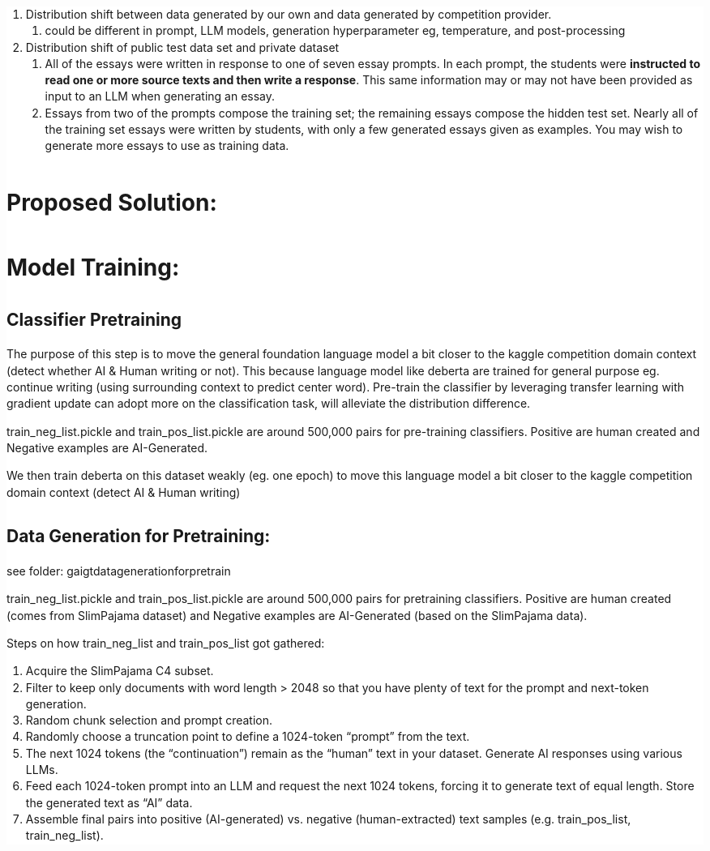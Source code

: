 1. Distribution shift between data generated by our own and data generated by competition provider.
   1. could be different in prompt, LLM models, generation hyperparameter eg, temperature, and post-processing
2. Distribution shift of public test data set and private dataset
   1. All of the essays were written in response to one of seven essay prompts. In each prompt, the students were **instructed to read one or more source texts and then write a response**. This same information may or may not have been provided as input to an LLM when generating an essay.
   2. Essays from two of the prompts compose the training set; the remaining essays compose the hidden test set. Nearly all of the training set essays were written by students, with only a few generated essays given as examples. You may wish to generate more essays to use as training data.



# Proposed Solution:


# Model Training:

## Classifier Pretraining 

The purpose of this step is to move the general foundation language model a bit closer to the kaggle competition domain context (detect whether AI & Human writing or not). This because language model like deberta are trained for general purpose eg. continue writing (using surrounding context to predict center word). Pre-train the classifier by leveraging transfer learning with gradient update can adopt more on the classification task, will alleviate the distribution difference.


train_neg_list.pickle and train_pos_list.pickle are around 500,000 pairs for pre-training classifiers. Positive are human created and Negative examples are AI-Generated.

We then train deberta on this dataset weakly (eg. one epoch) to move this language model a bit closer to the kaggle competition domain context (detect AI & Human writing)


## Data Generation for Pretraining: 

see folder: gaigtdatagenerationforpretrain

train_neg_list.pickle and train_pos_list.pickle are around 500,000 pairs for pretraining classifiers. Positive are human created (comes from SlimPajama dataset) and Negative examples are AI-Generated (based on the SlimPajama data).

Steps on how train_neg_list and train_pos_list got gathered:

1. Acquire the SlimPajama C4 subset.
2. Filter to keep only documents with word length > 2048 so that you have plenty of text for the prompt and next-token generation. 
3. Random chunk selection and prompt creation.
4. Randomly choose a truncation point to define a 1024-token “prompt” from the text.
5. The next 1024 tokens (the “continuation”) remain as the “human” text in your dataset.
Generate AI responses using various LLMs.
6. Feed each 1024-token prompt into an LLM and request the next 1024 tokens, forcing it to generate text of equal length. Store the generated text as “AI” data.
7. Assemble final pairs into positive (AI-generated) vs. negative (human-extracted) text samples (e.g. train_pos_list, train_neg_list).
